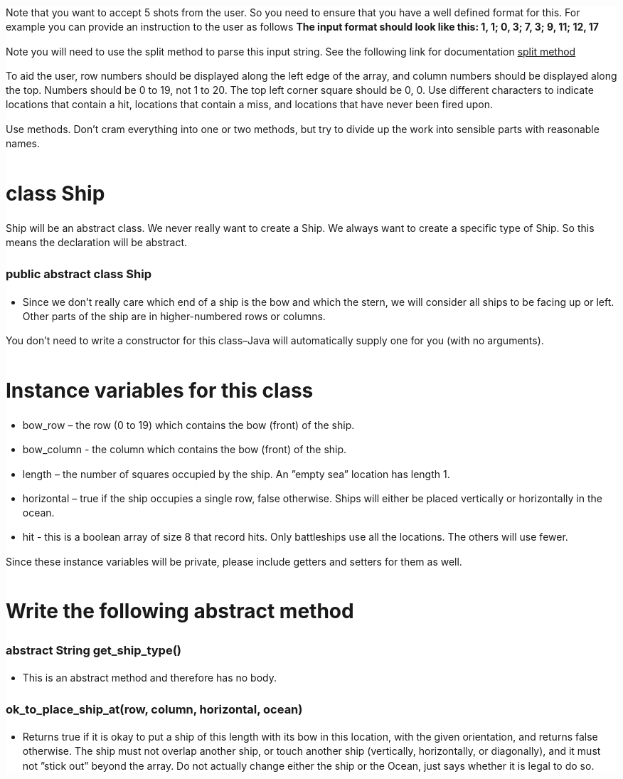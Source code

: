 Note that you want to accept 5 shots from the user. So you need to ensure that you have a well defined format for this. For example you can provide an instruction to the user as follows
**The input format should look like this: 1, 1; 0, 3; 7, 3; 9, 11; 12, 17**

Note you will need to use the split method to parse this input string. See the following link for documentation
[split method](https://docs.oracle.com/javase/7/docs/api/java/lang/String.html#split(java.lang.String))

To aid the user, row numbers should be displayed along the left edge of the array, and column numbers should be displayed along the top. Numbers should be 0 to 19, not 1 to 20. The top left corner square should be 0, 0. Use different characters to indicate locations that contain a hit, locations that contain a miss, and locations that have never been fired upon.

Use methods. Don’t cram everything into one or two methods, but try to divide up the work into sensible parts with reasonable names.

# class Ship
Ship will be an abstract class. We never really want to create a Ship. We always want to create a specific type of Ship. So this means the declaration will be abstract.

### public abstract class Ship
- Since we don’t really care which end of a ship is the bow and which the stern, we will consider all ships to be facing up or left. Other parts of the ship are in higher-numbered rows or columns.

You don’t need to write a constructor for this class–Java will automatically supply one for you (with no arguments).

# Instance variables for this class  
- bow_row – the row (0 to 19) which contains the bow (front) of the ship.

- bow_column - the column which contains the bow (front) of the ship.

- length – the number of squares occupied by the ship. An ”empty sea” location has length 1.

- horizontal – true if the ship occupies a single row, false otherwise. Ships will either be placed vertically or horizontally in the ocean.

- hit - this is a boolean array of size 8 that record hits. Only battleships use all the locations. The others will use fewer.

Since these instance variables will be private, please include getters and setters for them as well.

# Write the following abstract method    
### abstract String get_ship_type()
- This is an abstract method and therefore has no body.

### ok_to_place_ship_at(row, column, horizontal, ocean)
- Returns true if it is okay to put a ship of this length with its bow in this location, with the given orientation, and returns false otherwise. The ship must not overlap another ship, or touch another ship (vertically, horizontally, or diagonally), and it must not ”stick out” beyond the array. Do not actually change either the ship or the Ocean, just says whether it is legal to do so.
